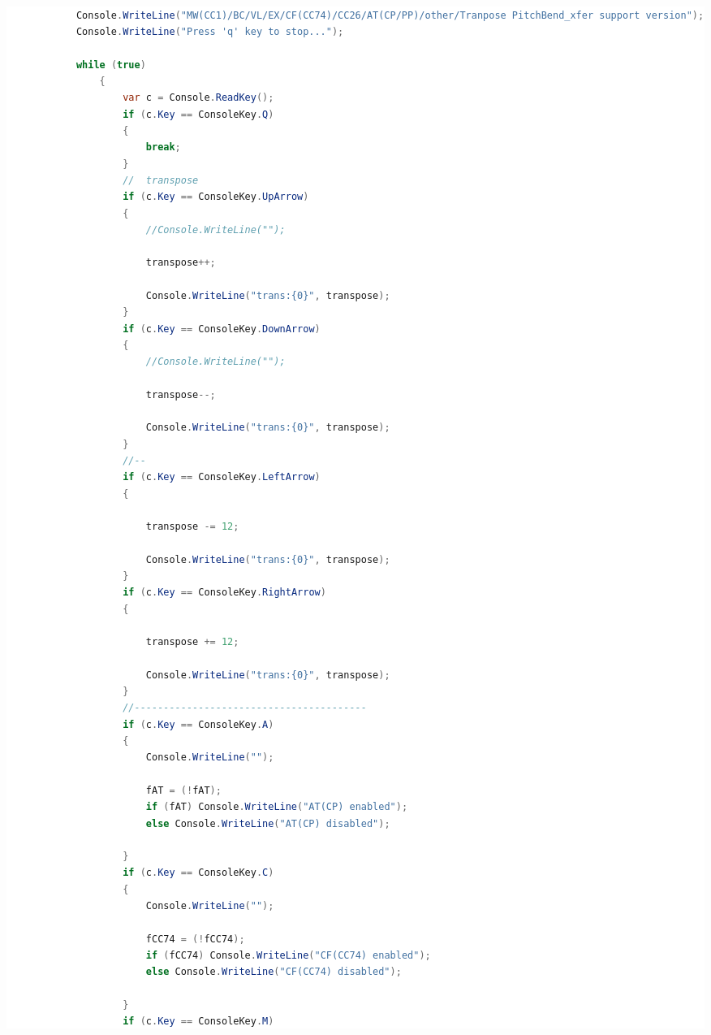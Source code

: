 ```c#
            Console.WriteLine("MW(CC1)/BC/VL/EX/CF(CC74)/CC26/AT(CP/PP)/other/Tranpose PitchBend_xfer support version");
            Console.WriteLine("Press 'q' key to stop...");
            
            while (true)
                {
                    var c = Console.ReadKey();
                    if (c.Key == ConsoleKey.Q)
                    {
                        break;
                    }
                    //  transpose
                    if (c.Key == ConsoleKey.UpArrow)
                    {
                        //Console.WriteLine("");

                        transpose++;

                        Console.WriteLine("trans:{0}", transpose);
                    }
                    if (c.Key == ConsoleKey.DownArrow)
                    {
                        //Console.WriteLine("");

                        transpose--;

                        Console.WriteLine("trans:{0}", transpose);
                    }
                    //--
                    if (c.Key == ConsoleKey.LeftArrow)
                    {
                     
                        transpose -= 12;

                        Console.WriteLine("trans:{0}", transpose);
                    }
                    if (c.Key == ConsoleKey.RightArrow)
                    {
                    
                        transpose += 12;

                        Console.WriteLine("trans:{0}", transpose);
                    }
                    //----------------------------------------
                    if (c.Key == ConsoleKey.A)
                    {
                        Console.WriteLine("");

                        fAT = (!fAT);
                        if (fAT) Console.WriteLine("AT(CP) enabled");
                        else Console.WriteLine("AT(CP) disabled");

                    }
                    if (c.Key == ConsoleKey.C)
                    {
                        Console.WriteLine("");

                        fCC74 = (!fCC74);
                        if (fCC74) Console.WriteLine("CF(CC74) enabled");
                        else Console.WriteLine("CF(CC74) disabled");

                    }
                    if (c.Key == ConsoleKey.M)
```